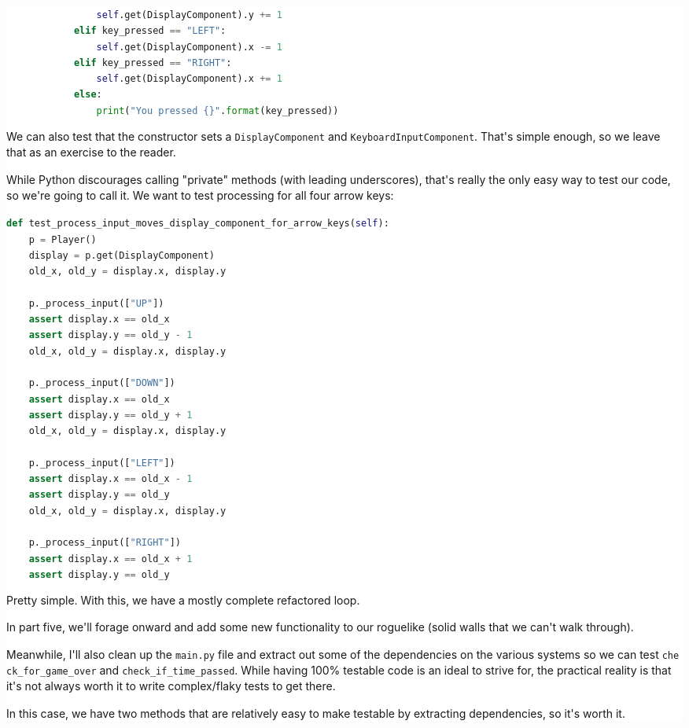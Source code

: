 ```Python
                self.get(DisplayComponent).y += 1
            elif key_pressed == "LEFT":
                self.get(DisplayComponent).x -= 1
            elif key_pressed == "RIGHT":
                self.get(DisplayComponent).x += 1
            else:
                print("You pressed {}".format(key_pressed))
```

We can also test that the constructor sets a `DisplayComponent` and `KeyboardInputComponent`. That's simple enough, so we leave that as an exercise to the reader.

While Python discourages calling "private" methods (with leading underscores), that's really the only easy way to test our code, so we're going to call it. We want to test processing for all four arrow keys:

```Python
def test_process_input_moves_display_component_for_arrow_keys(self):
    p = Player()
    display = p.get(DisplayComponent)
    old_x, old_y = display.x, display.y

    p._process_input(["UP"])
    assert display.x == old_x
    assert display.y == old_y - 1
    old_x, old_y = display.x, display.y
    
    p._process_input(["DOWN"])
    assert display.x == old_x
    assert display.y == old_y + 1
    old_x, old_y = display.x, display.y

    p._process_input(["LEFT"])
    assert display.x == old_x - 1
    assert display.y == old_y
    old_x, old_y = display.x, display.y

    p._process_input(["RIGHT"])
    assert display.x == old_x + 1
    assert display.y == old_y
```

Pretty simple. With this, we have a mostly complete refactored loop.

In part five, we'll forage onward and add some new functionality to our roguelike (solid walls that we can't walk through).

Meanwhile, I'll also clean up the `main.py` file and extract out some of the dependencies on the various systems so we can test `check_for_game_over` and `check_if_time_passed`. While having 100% testable code is an ideal to strive for, the practical reality is that it's not always worth it to write complex/flaky tests to get there.

In this case, we have two methods that are relatively easy to make testable by extracting dependencies, so it's worth it.